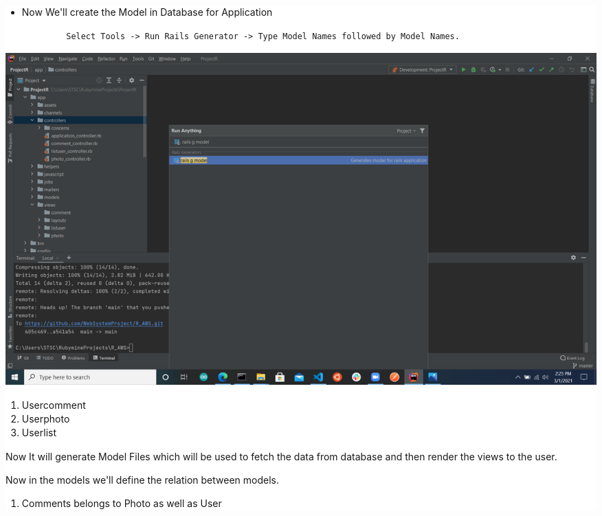  * Now We'll create the Model in Database for Application

                Select Tools -> Run Rails Generator -> Type Model Names followed by Model Names.

![Create Model](https://github.com/WebSystemProject/R_AWS/blob/main/ImageShot/Screenshot%20(59).png)

1. Usercomment
2. Userphoto
3. Userlist

Now It will generate Model Files which will be used to fetch the data from database and then render the views to the user.

Now in the models we'll define the relation between models.

1. Comments belongs to Photo as well as User
